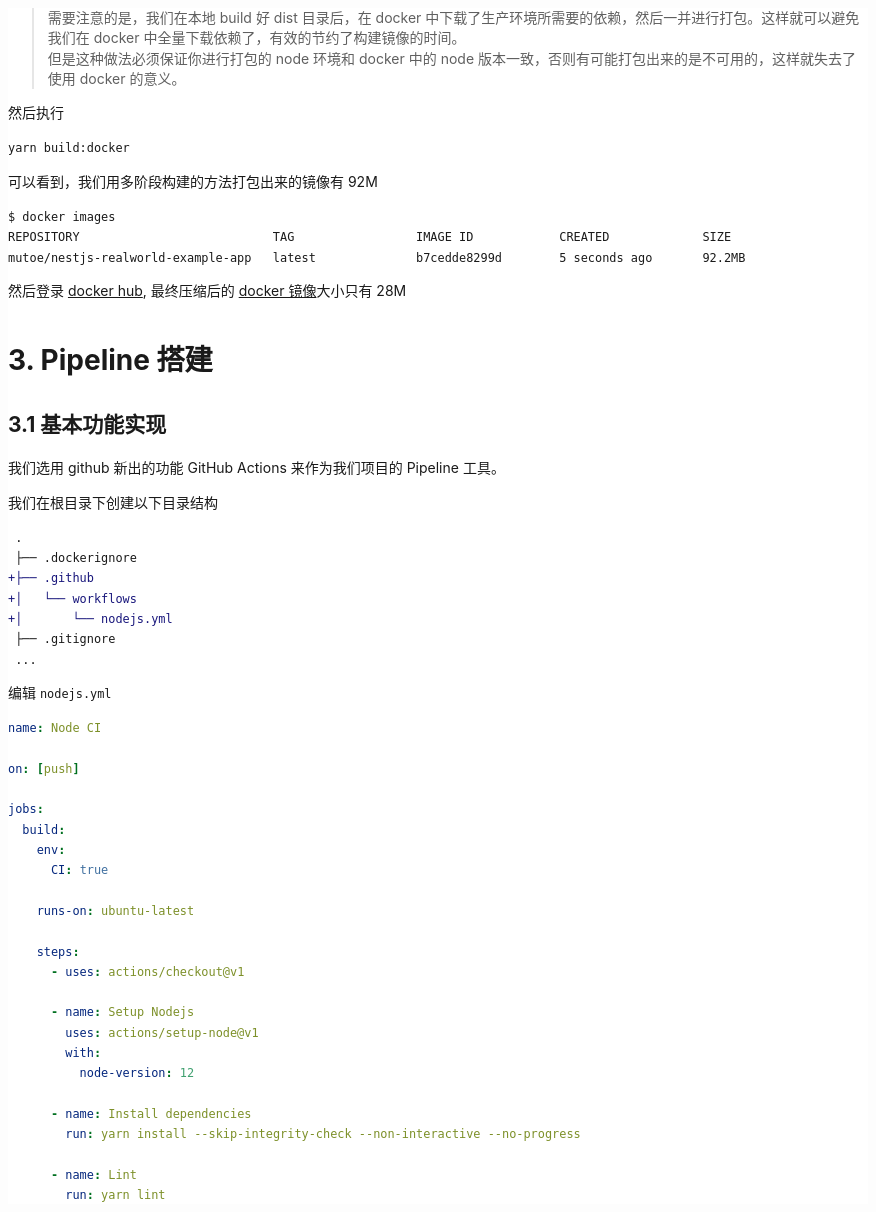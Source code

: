 > 需要注意的是，我们在本地 build 好 dist 目录后，在 docker 中下载了生产环境所需要的依赖，然后一并进行打包。这样就可以避免我们在 docker 中全量下载依赖了，有效的节约了构建镜像的时间。  
> 但是这种做法必须保证你进行打包的 node 环境和 docker 中的 node 版本一致，否则有可能打包出来的是不可用的，这样就失去了使用 docker 的意义。

然后执行

```bash
yarn build:docker
```

可以看到，我们用多阶段构建的方法打包出来的镜像有 92M

    $ docker images
    REPOSITORY                           TAG                 IMAGE ID            CREATED             SIZE
    mutoe/nestjs-realworld-example-app   latest              b7cedde8299d        5 seconds ago       92.2MB

然后登录 [docker hub](https://hub.docker.com/repositories), 最终压缩后的 [docker 镜像](https://hub.docker.com/layers/mutoe/nestjs-realworld-example-app/0.1.0/images/sha256-c5e4a523f383751c2eb69a377801039995f206ad3b7e10f565b2880fa032837e)大小只有 28M

# 3. Pipeline 搭建

## 3.1 基本功能实现

我们选用 github 新出的功能 GitHub Actions 来作为我们项目的 Pipeline 工具。

我们在根目录下创建以下目录结构

```diff
 .
 ├── .dockerignore
+├── .github
+│   └── workflows
+│       └── nodejs.yml
 ├── .gitignore
 ...
```

编辑 `nodejs.yml`

```yml nodejs.yml
name: Node CI

on: [push]

jobs:
  build:
    env:
      CI: true

    runs-on: ubuntu-latest

    steps:
      - uses: actions/checkout@v1

      - name: Setup Nodejs
        uses: actions/setup-node@v1
        with:
          node-version: 12

      - name: Install dependencies
        run: yarn install --skip-integrity-check --non-interactive --no-progress

      - name: Lint
        run: yarn lint
```